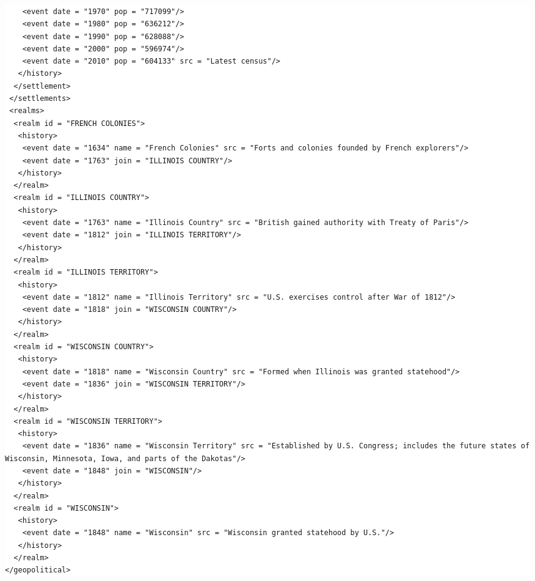 ```
    <event date = "1970" pop = "717099"/>
    <event date = "1980" pop = "636212"/>
    <event date = "1990" pop = "628088"/>
    <event date = "2000" pop = "596974"/>
    <event date = "2010" pop = "604133" src = "Latest census"/>
   </history>
  </settlement>
 </settlements>
 <realms>
  <realm id = "FRENCH COLONIES">
   <history>
    <event date = "1634" name = "French Colonies" src = "Forts and colonies founded by French explorers"/>
	<event date = "1763" join = "ILLINOIS COUNTRY"/>
   </history>
  </realm>
  <realm id = "ILLINOIS COUNTRY">
   <history>
    <event date = "1763" name = "Illinois Country" src = "British gained authority with Treaty of Paris"/>
	<event date = "1812" join = "ILLINOIS TERRITORY"/>
   </history>
  </realm>
  <realm id = "ILLINOIS TERRITORY">
   <history>
    <event date = "1812" name = "Illinois Territory" src = "U.S. exercises control after War of 1812"/>
	<event date = "1818" join = "WISCONSIN COUNTRY"/>
   </history>
  </realm>
  <realm id = "WISCONSIN COUNTRY">
   <history>
    <event date = "1818" name = "Wisconsin Country" src = "Formed when Illinois was granted statehood"/>
	<event date = "1836" join = "WISCONSIN TERRITORY"/>
   </history>
  </realm>
  <realm id = "WISCONSIN TERRITORY">
   <history>
    <event date = "1836" name = "Wisconsin Territory" src = "Established by U.S. Congress; includes the future states of Wisconsin, Minnesota, Iowa, and parts of the Dakotas"/>
	<event date = "1848" join = "WISCONSIN"/>
   </history>
  </realm>
  <realm id = "WISCONSIN">
   <history>
    <event date = "1848" name = "Wisconsin" src = "Wisconsin granted statehood by U.S."/>
   </history>
  </realm>
</geopolitical>
```